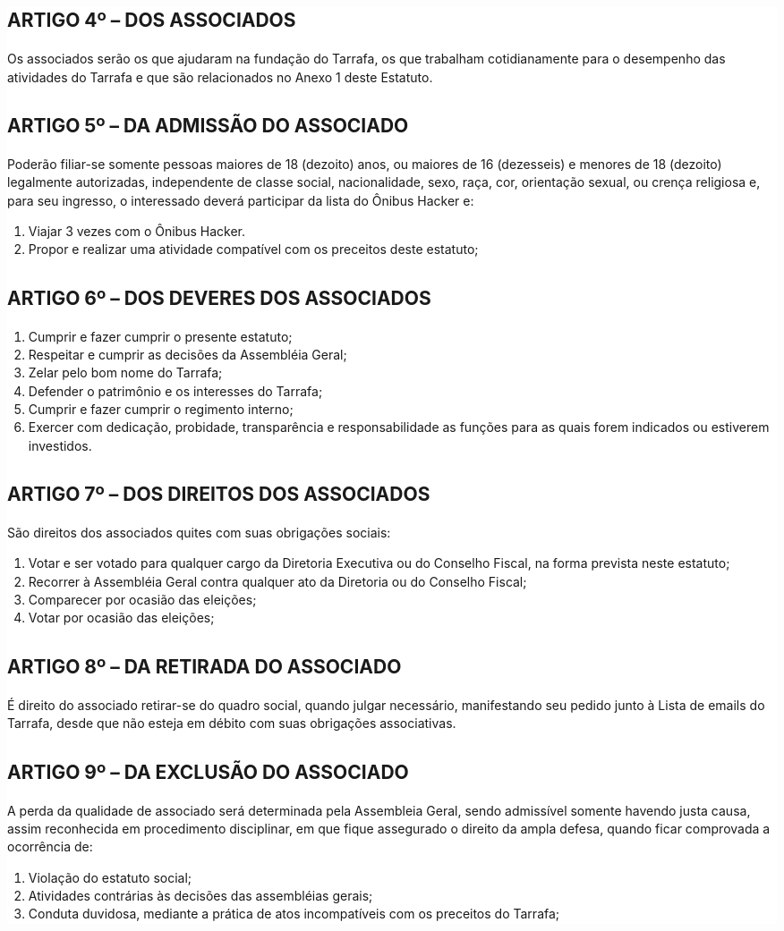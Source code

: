 ## ARTIGO 4º – DOS ASSOCIADOS
Os associados serão os que ajudaram na fundação do Tarrafa, os que
trabalham cotidianamente para o desempenho das atividades do Tarrafa e que
são relacionados no Anexo 1 deste Estatuto.

## ARTIGO 5º – DA ADMISSÃO DO ASSOCIADO
Poderão filiar-se somente pessoas maiores de 18 (dezoito) anos, ou maiores de
16 (dezesseis) e menores de 18 (dezoito) legalmente autorizadas, independente
de classe social, nacionalidade, sexo, raça, cor, orientação sexual, ou crença
religiosa e, para seu ingresso, o interessado deverá participar da lista do
Ônibus Hacker e:

1. Viajar 3 vezes com o Ônibus Hacker.
2. Propor e realizar uma atividade compatível com os preceitos deste estatuto;

## ARTIGO 6º – DOS DEVERES DOS ASSOCIADOS

1. Cumprir e fazer cumprir o presente estatuto;
2. Respeitar e cumprir as decisões da Assembléia Geral;
3. Zelar pelo bom nome do Tarrafa;
4. Defender o patrimônio e os interesses do Tarrafa;
5. Cumprir e fazer cumprir o regimento interno;
6. Exercer com dedicação, probidade, transparência e responsabilidade as
funções para as quais forem indicados ou estiverem investidos.

## ARTIGO 7º – DOS DIREITOS DOS ASSOCIADOS
São direitos dos associados quites com suas obrigações sociais:

1. Votar e ser votado para qualquer cargo da Diretoria Executiva ou do
   Conselho Fiscal, na forma prevista neste estatuto;
2. Recorrer à Assembléia Geral contra qualquer ato da Diretoria ou do Conselho
   Fiscal;
3. Comparecer por ocasião das eleições;
4. Votar por ocasião das eleições;

## ARTIGO 8º – DA RETIRADA DO ASSOCIADO
É direito do associado retirar-se do quadro social, quando julgar necessário,
manifestando seu pedido junto à Lista de emails do Tarrafa, desde que não
esteja em débito com suas obrigações associativas.

## ARTIGO 9º – DA EXCLUSÃO DO ASSOCIADO
A perda da qualidade de associado será determinada pela Assembleia Geral,
sendo admissível somente havendo justa causa, assim reconhecida em
procedimento disciplinar, em que fique assegurado o direito da ampla defesa,
quando ficar comprovada a ocorrência de:

1. Violação do estatuto social;
2. Atividades contrárias às decisões das assembléias gerais;
3. Conduta duvidosa, mediante a prática de atos incompatíveis com os preceitos
   do Tarrafa;
